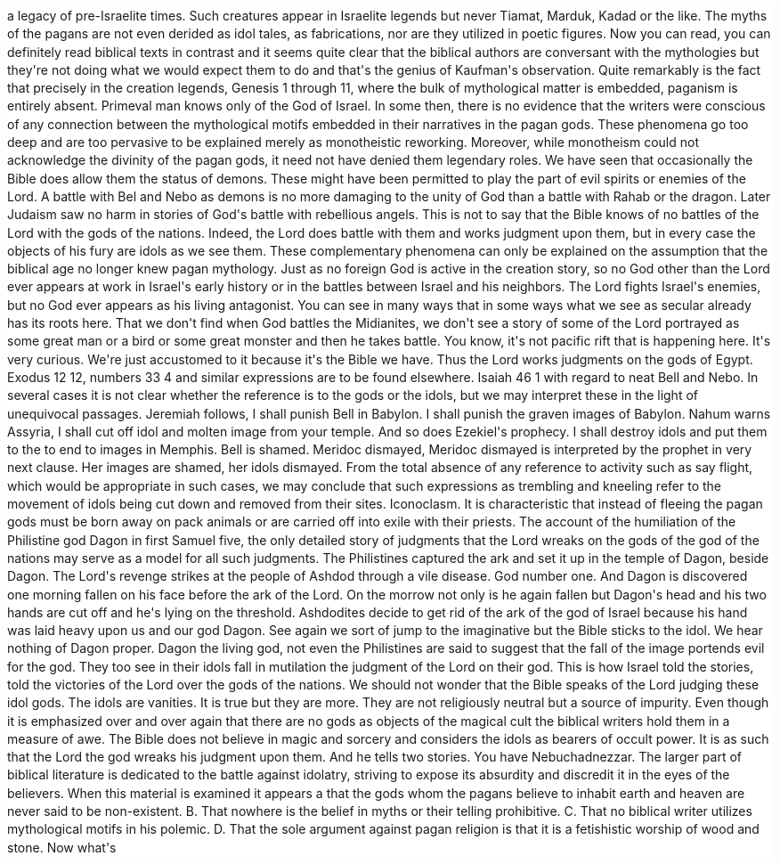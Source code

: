a legacy of pre-Israelite times. Such creatures appear in Israelite legends but never Tiamat, Marduk, Kadad or the like. The myths of the pagans are not even derided as idol tales, as fabrications, nor are they utilized in poetic figures. Now you can read, you can definitely read biblical texts in contrast and it seems quite clear that the biblical authors are conversant with the mythologies but they're not doing what we would expect them to do and that's the genius of Kaufman's observation. Quite remarkably is the fact that precisely in the creation legends, Genesis 1 through 11, where the bulk of mythological matter is embedded, paganism is entirely absent. Primeval man knows only of the God of Israel. In some then, there is no evidence that the writers were conscious of any connection between the mythological motifs embedded in their narratives in the pagan gods. These phenomena go too deep and are too pervasive to be explained merely as monotheistic reworking. Moreover, while monotheism could not acknowledge the divinity of the pagan gods, it need not have denied them legendary roles. We have seen that occasionally the Bible does allow them the status of demons. These might have been permitted to play the part of evil spirits or enemies of the Lord. A battle with Bel and Nebo as demons is no more damaging to the unity of God than a battle with Rahab or the dragon. Later Judaism saw no harm in stories of God's battle with rebellious angels. This is not to say that the Bible knows of no battles of the Lord with the gods of the nations. Indeed, the Lord does battle with them and works judgment upon them, but in every case the objects of his fury are idols as we see them. These complementary phenomena can only be explained on the assumption that the biblical age no longer knew pagan mythology. Just as no foreign God is active in the creation story, so no God other than the Lord ever appears at work in Israel's early history or in the battles between Israel and his neighbors. The Lord fights Israel's enemies, but no God ever appears as his living antagonist. You can see in many ways that in some ways what we see as secular already has its roots here. That we don't find when God battles the Midianites, we don't see a story of some of the Lord portrayed as some great man or a bird or some great monster and then he takes battle. You know, it's not pacific rift that is happening here. It's very curious. We're just accustomed to it because it's the Bible we have. Thus the Lord works judgments on the gods of Egypt. Exodus 12 12, numbers 33 4 and similar expressions are to be found elsewhere. Isaiah 46 1 with regard to neat Bell and Nebo. In several cases it is not clear whether the reference is to the gods or the idols, but we may interpret these in the light of unequivocal passages. Jeremiah follows, I shall punish Bell in Babylon. I shall punish the graven images of Babylon. Nahum warns Assyria, I shall cut off idol and molten image from your temple. And so does Ezekiel's prophecy. I shall destroy idols and put them to the to end to images in Memphis. Bell is shamed. Meridoc dismayed, Meridoc dismayed is interpreted by the prophet in very next clause. Her images are shamed, her idols dismayed. From the total absence of any reference to activity such as say flight, which would be appropriate in such cases, we may conclude that such expressions as trembling and kneeling refer to the movement of idols being cut down and removed from their sites. Iconoclasm. It is characteristic that instead of fleeing the pagan gods must be born away on pack animals or are carried off into exile with their priests. The account of the humiliation of the Philistine god Dagon in first Samuel five, the only detailed story of judgments that the Lord wreaks on the gods of the god of the nations may serve as a model for all such judgments. The Philistines captured the ark and set it up in the temple of Dagon, beside Dagon. The Lord's revenge strikes at the people of Ashdod through a vile disease. God number one. And Dagon is discovered one morning fallen on his face before the ark of the Lord. On the morrow not only is he again fallen but Dagon's head and his two hands are cut off and he's lying on the threshold. Ashdodites decide to get rid of the ark of the god of Israel because his hand was laid heavy upon us and our god Dagon. See again we sort of jump to the imaginative but the Bible sticks to the idol. We hear nothing of Dagon proper. Dagon the living god, not even the Philistines are said to suggest that the fall of the image portends evil for the god. They too see in their idols fall in mutilation the judgment of the Lord on their god. This is how Israel told the stories, told the victories of the Lord over the gods of the nations. We should not wonder that the Bible speaks of the Lord judging these idol gods. The idols are vanities. It is true but they are more. They are not religiously neutral but a source of impurity. Even though it is emphasized over and over again that there are no gods as objects of the magical cult the biblical writers hold them in a measure of awe. The Bible does not believe in magic and sorcery and considers the idols as bearers of occult power. It is as such that the Lord the god wreaks his judgment upon them. And he tells two stories. You have Nebuchadnezzar. The larger part of biblical literature is dedicated to the battle against idolatry, striving to expose its absurdity and discredit it in the eyes of the believers. When this material is examined it appears a that the gods whom the pagans believe to inhabit earth and heaven are never said to be non-existent. B. That nowhere is the belief in myths or their telling prohibitive. C. That no biblical writer utilizes mythological motifs in his polemic. D. That the sole argument against pagan religion is that it is a fetishistic worship of wood and stone. Now what's